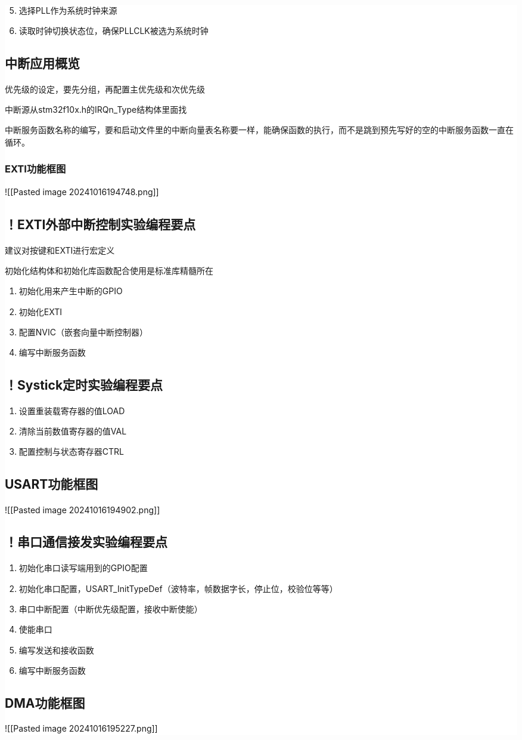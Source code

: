 5. 选择PLL作为系统时钟来源

6. 读取时钟切换状态位，确保PLLCLK被选为系统时钟

## 中断应用概览
优先级的设定，要先分组，再配置主优先级和次优先级

中断源从stm32f10x.h的IRQn_Type结构体里面找

中断服务函数名称的编写，要和启动文件里的中断向量表名称要一样，能确保函数的执行，而不是跳到预先写好的空的中断服务函数一直在循环。

### EXTI功能框图
![[Pasted image 20241016194748.png]]






## ！EXTI外部中断控制实验编程要点
建议对按键和EXTI进行宏定义

初始化结构体和初始化库函数配合使用是标准库精髓所在

1. 初始化用来产生中断的GPIO

2. 初始化EXTI

3. 配置NVIC（嵌套向量中断控制器）

4. 编写中断服务函数

## ！Systick定时实验编程要点
1. 设置重装载寄存器的值LOAD

2. 清除当前数值寄存器的值VAL

3. 配置控制与状态寄存器CTRL
## USART功能框图
![[Pasted image 20241016194902.png]]
## ！串口通信接发实验编程要点
1. 初始化串口读写端用到的GPIO配置

2. 初始化串口配置，USART_InitTypeDef（波特率，帧数据字长，停止位，校验位等等）

3. 串口中断配置（中断优先级配置，接收中断使能）

4. 使能串口

5. 编写发送和接收函数

6. 编写中断服务函数

## DMA功能框图
![[Pasted image 20241016195227.png]]
